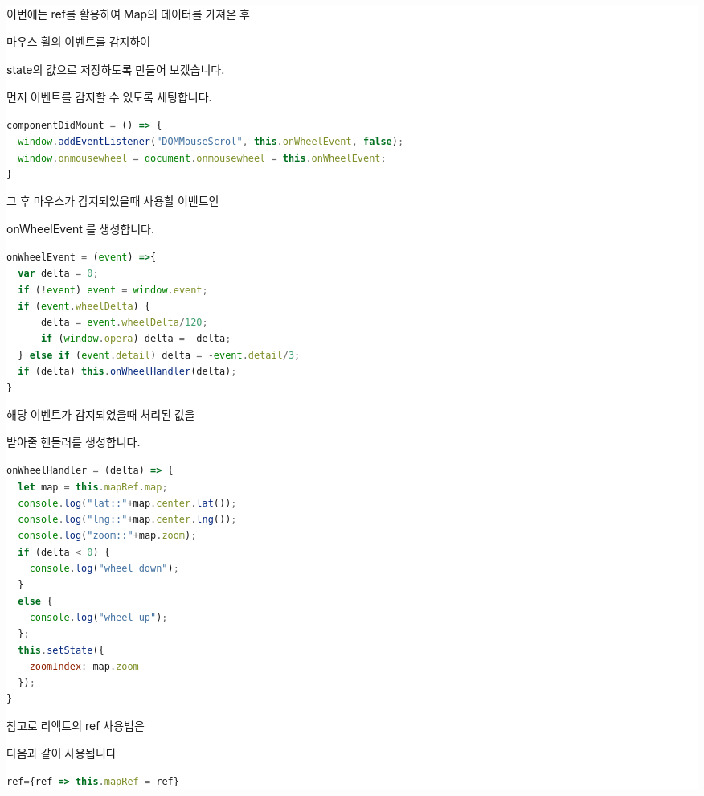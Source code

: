   이번에는 ref를 활용하여 Map의 데이터를 가져온 후
  
  마우스 휠의 이벤트를 감지하여
  
  state의 값으로 저장하도록 만들어 보겠습니다.

  먼저 이벤트를 감지할 수 있도록 세팅합니다.  
  ```javascript
  componentDidMount = () => {
    window.addEventListener("DOMMouseScrol", this.onWheelEvent, false);
    window.onmousewheel = document.onmousewheel = this.onWheelEvent;
  }
  ```

  그 후 마우스가 감지되었을때 사용할 이벤트인 

  onWheelEvent 를 생성합니다.
  ```javascript
  onWheelEvent = (event) =>{
    var delta = 0;
    if (!event) event = window.event;
    if (event.wheelDelta) {
        delta = event.wheelDelta/120;
        if (window.opera) delta = -delta;
    } else if (event.detail) delta = -event.detail/3;
    if (delta) this.onWheelHandler(delta);
  }
  ```

  해당 이벤트가 감지되었을때 처리된 값을

  받아줄 핸들러를 생성합니다.
  ```javascript
  onWheelHandler = (delta) => {
    let map = this.mapRef.map;
    console.log("lat::"+map.center.lat());
    console.log("lng::"+map.center.lng());
    console.log("zoom::"+map.zoom);
    if (delta < 0) {
      console.log("wheel down");
    }
    else {
      console.log("wheel up");
    };
    this.setState({
      zoomIndex: map.zoom
    });
  }
  ```

  참고로 리액트의 ref 사용법은
  
  다음과 같이 사용됩니다
  ```javascript
  ref={ref => this.mapRef = ref}
  ```
